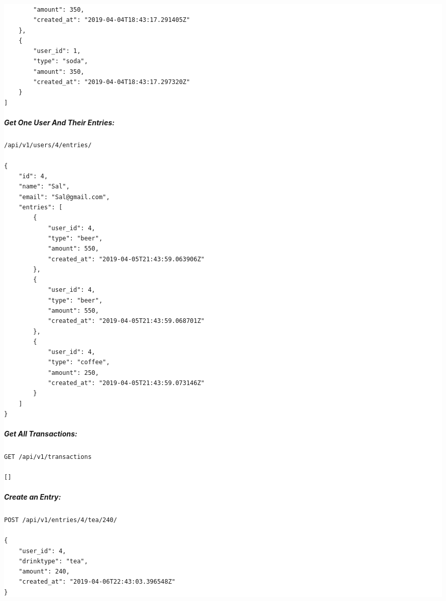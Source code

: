 ```
        "amount": 350,
        "created_at": "2019-04-04T18:43:17.291405Z"
    },
    {
        "user_id": 1,
        "type": "soda",
        "amount": 350,
        "created_at": "2019-04-04T18:43:17.297320Z"
    }    
]
```

##### Get One User And Their Entries:

```
/api/v1/users/4/entries/

{
    "id": 4,
    "name": "Sal",
    "email": "Sal@gmail.com",
    "entries": [
        {
            "user_id": 4,
            "type": "beer",
            "amount": 550,
            "created_at": "2019-04-05T21:43:59.063906Z"
        },
        {
            "user_id": 4,
            "type": "beer",
            "amount": 550,
            "created_at": "2019-04-05T21:43:59.068701Z"
        },
        {
            "user_id": 4,
            "type": "coffee",
            "amount": 250,
            "created_at": "2019-04-05T21:43:59.073146Z"
        }
    ]
}
```

##### Get All Transactions:
```
GET /api/v1/transactions

[]
```


##### Create an Entry:
```
POST /api/v1/entries/4/tea/240/

{
    "user_id": 4,
    "drinktype": "tea",
    "amount": 240,
    "created_at": "2019-04-06T22:43:03.396548Z"
}
```

